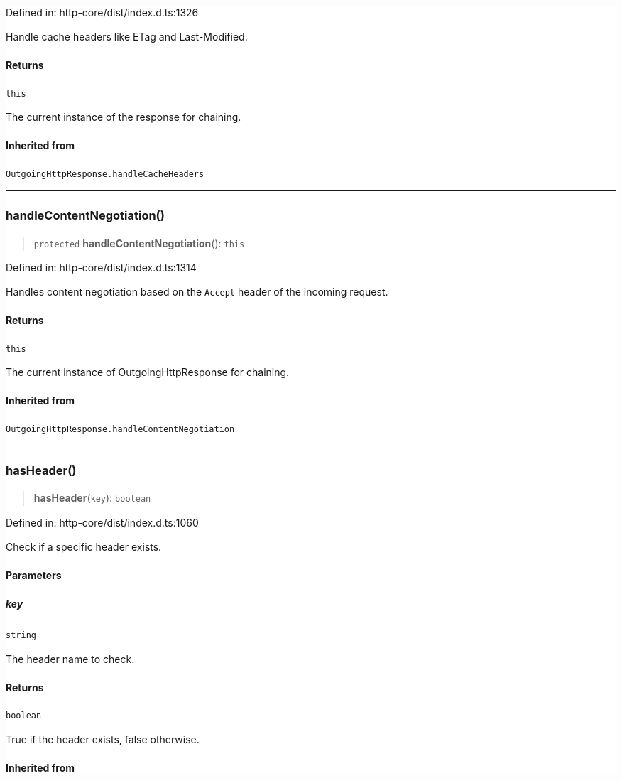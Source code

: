 Defined in: http-core/dist/index.d.ts:1326

Handle cache headers like ETag and Last-Modified.

#### Returns

`this`

The current instance of the response for chaining.

#### Inherited from

`OutgoingHttpResponse.handleCacheHeaders`

***

### handleContentNegotiation()

> `protected` **handleContentNegotiation**(): `this`

Defined in: http-core/dist/index.d.ts:1314

Handles content negotiation based on the `Accept` header of the incoming request.

#### Returns

`this`

The current instance of OutgoingHttpResponse for chaining.

#### Inherited from

`OutgoingHttpResponse.handleContentNegotiation`

***

### hasHeader()

> **hasHeader**(`key`): `boolean`

Defined in: http-core/dist/index.d.ts:1060

Check if a specific header exists.

#### Parameters

##### key

`string`

The header name to check.

#### Returns

`boolean`

True if the header exists, false otherwise.

#### Inherited from
